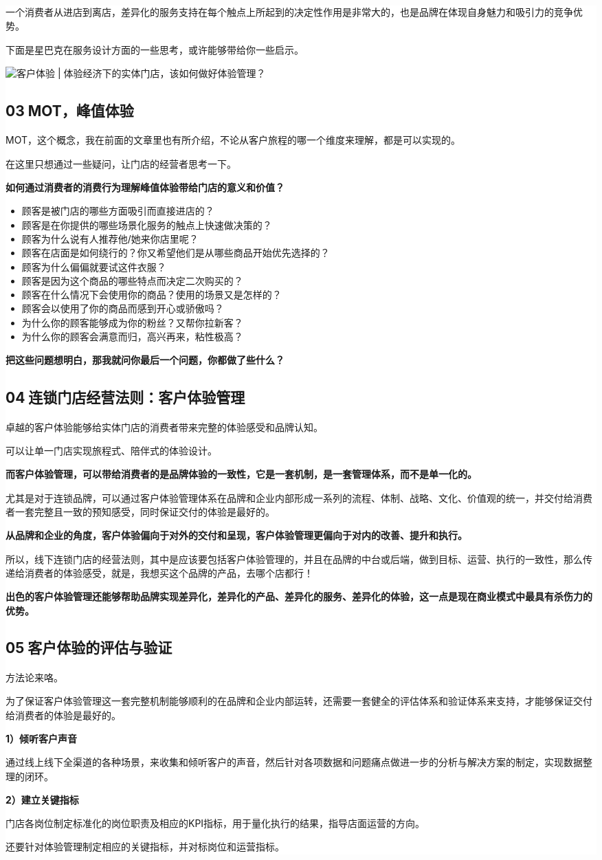 一个消费者从进店到离店，差异化的服务支持在每个触点上所起到的决定性作用是非常大的，也是品牌在体现自身魅力和吸引力的竞争优势。

下面是星巴克在服务设计方面的一些思考，或许能够带给你一些启示。

![客户体验 | 体验经济下的实体门店，该如何做好体验管理？](https://image.woshipm.com/wp-files/2022/05/deEVvgb8CrwBUQ2CFpp4.png)

## **03 MOT，峰值体验**

MOT，这个概念，我在前面的文章里也有所介绍，不论从客户旅程的哪一个维度来理解，都是可以实现的。

在这里只想通过一些疑问，让门店的经营者思考一下。

**如何通过消费者的消费行为理解峰值体验带给门店的意义和价值？**

*   顾客是被门店的哪些方面吸引而直接进店的？
*   顾客是在你提供的哪些场景化服务的触点上快速做决策的？
*   顾客为什么说有人推荐他/她来你店里呢？
*   顾客在店面是如何绕行的？你又希望他们是从哪些商品开始优先选择的？
*   顾客为什么偏偏就要试这件衣服？
*   顾客是因为这个商品的哪些特点而决定二次购买的？
*   顾客在什么情况下会使用你的商品？使用的场景又是怎样的？
*   顾客会以使用了你的商品而感到开心或骄傲吗？
*   为什么你的顾客能够成为你的粉丝？又帮你拉新客？
*   为什么你的顾客会满意而归，高兴再来，粘性极高？

**把这些问题想明白，那我就问你最后一个问题，你都做了些什么？**

## **04 连锁门店经营法则：客户体验管理**

卓越的客户体验能够给实体门店的消费者带来完整的体验感受和品牌认知。

可以让单一门店实现旅程式、陪伴式的体验设计。

**而客户体验管理，可以带给消费者的是品牌体验的一致性，它是一套机制，是一套管理体系，而不是单一化的。**

尤其是对于连锁品牌，可以通过客户体验管理体系在品牌和企业内部形成一系列的流程、体制、战略、文化、价值观的统一，并交付给消费者一套完整且一致的预知感受，同时保证交付的体验是最好的。

**从品牌和企业的角度，客户体验偏向于对外的交付和呈现，客户体验管理更偏向于对内的改善、提升和执行。**

所以，线下连锁门店的经营法则，其中是应该要包括客户体验管理的，并且在品牌的中台或后端，做到目标、运营、执行的一致性，那么传递给消费者的体验感受，就是，我想买这个品牌的产品，去哪个店都行！

**出色的客户体验管理还能够帮助品牌实现差异化，差异化的产品、差异化的服务、差异化的体验，这一点是现在商业模式中最具有杀伤力的优势。**

## **05 客户体验的评估与验证**

方法论来咯。

为了保证客户体验管理这一套完整机制能够顺利的在品牌和企业内部运转，还需要一套健全的评估体系和验证体系来支持，才能够保证交付给消费者的体验是最好的。

**1）倾听客户声音**

通过线上线下全渠道的各种场景，来收集和倾听客户的声音，然后针对各项数据和问题痛点做进一步的分析与解决方案的制定，实现数据整理的闭环。

**2）建立关键指标**

门店各岗位制定标准化的岗位职责及相应的KPI指标，用于量化执行的结果，指导店面运营的方向。

还要针对体验管理制定相应的关键指标，并对标岗位和运营指标。
